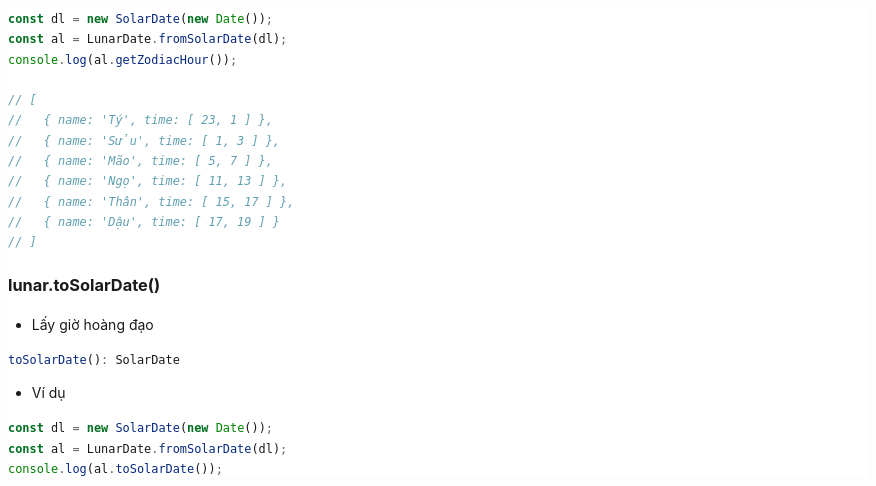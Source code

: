 ```ts
const dl = new SolarDate(new Date());
const al = LunarDate.fromSolarDate(dl);
console.log(al.getZodiacHour());

// [
//   { name: 'Tý', time: [ 23, 1 ] },
//   { name: 'Sửu', time: [ 1, 3 ] },
//   { name: 'Mão', time: [ 5, 7 ] },
//   { name: 'Ngọ', time: [ 11, 13 ] },
//   { name: 'Thân', time: [ 15, 17 ] },
//   { name: 'Dậu', time: [ 17, 19 ] }
// ]
```

### lunar.toSolarDate()

- Lấy giờ hoàng đạo

```ts
toSolarDate(): SolarDate
```

- Ví dụ

```ts
const dl = new SolarDate(new Date());
const al = LunarDate.fromSolarDate(dl);
console.log(al.toSolarDate());
```
